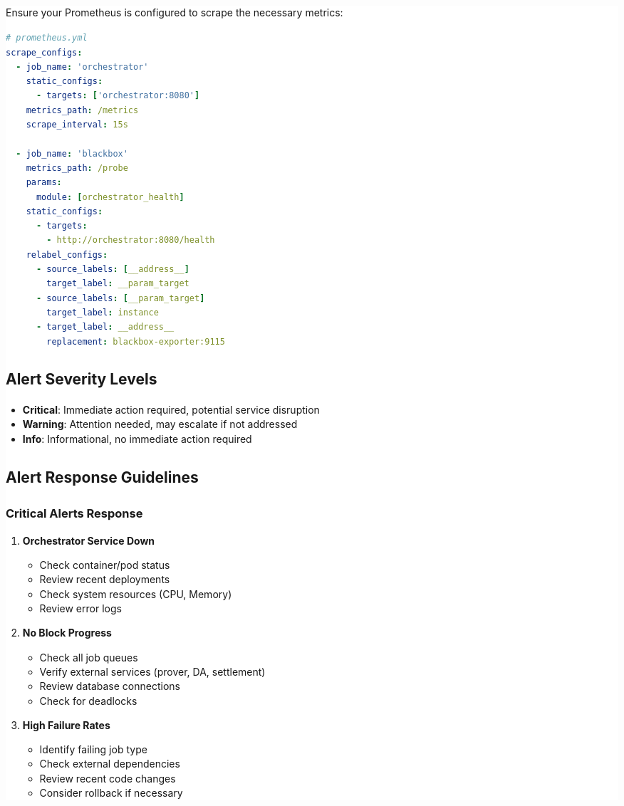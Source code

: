 Ensure your Prometheus is configured to scrape the necessary metrics:

```yaml
# prometheus.yml
scrape_configs:
  - job_name: 'orchestrator'
    static_configs:
      - targets: ['orchestrator:8080']
    metrics_path: /metrics
    scrape_interval: 15s

  - job_name: 'blackbox'
    metrics_path: /probe
    params:
      module: [orchestrator_health]
    static_configs:
      - targets:
        - http://orchestrator:8080/health
    relabel_configs:
      - source_labels: [__address__]
        target_label: __param_target
      - source_labels: [__param_target]
        target_label: instance
      - target_label: __address__
        replacement: blackbox-exporter:9115
```

## Alert Severity Levels

- **Critical**: Immediate action required, potential service disruption
- **Warning**: Attention needed, may escalate if not addressed
- **Info**: Informational, no immediate action required

## Alert Response Guidelines

### Critical Alerts Response

1. **Orchestrator Service Down**
   - Check container/pod status
   - Review recent deployments
   - Check system resources (CPU, Memory)
   - Review error logs

2. **No Block Progress**
   - Check all job queues
   - Verify external services (prover, DA, settlement)
   - Review database connections
   - Check for deadlocks

3. **High Failure Rates**
   - Identify failing job type
   - Check external dependencies
   - Review recent code changes
   - Consider rollback if necessary
